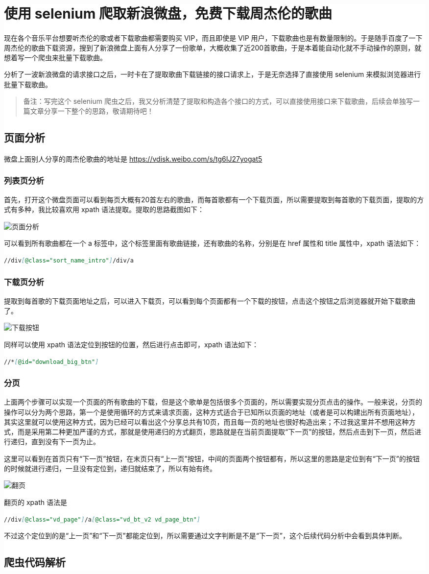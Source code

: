 # 使用 selenium 爬取新浪微盘，免费下载周杰伦的歌曲

现在各个音乐平台想要听杰伦的歌或者下载歌曲都需要购买 VIP，而且即使是 VIP 用户，下载歌曲也是有数量限制的。于是随手百度了一下周杰伦的歌曲下载资源，搜到了新浪微盘上面有人分享了一份歌单，大概收集了近200首歌曲，于是本着能自动化就不手动操作的原则，就想着写一个爬虫来批量下载歌曲。

分析了一波新浪微盘的请求接口之后，一时卡在了提取歌曲下载链接的接口请求上，于是无奈选择了直接使用 selenium 来模拟浏览器进行批量下载歌曲。

> 备注：写完这个 selenium 爬虫之后，我又分析清楚了提取和构造各个接口的方式，可以直接使用接口来下载歌曲，后续会单独写一篇文章分享一下整个的思路，敬请期待吧！

## 页面分析

微盘上面别人分享的周杰伦歌曲的地址是 https://vdisk.weibo.com/s/tg6IJ27yogat5 

### 列表页分析

首先，打开这个微盘页面可以看到每页大概有20首左右的歌曲，而每首歌都有一个下载页面，所以需要提取到每首歌的下载页面，提取的方式有多种，我比较喜欢用 xpath 语法提取。提取的思路截图如下：

![页面分析](https://cdn.jsdelivr.net/gh/Hopetree/blog-img@main/article/190809/tendcode_2019-08-10_02-32-37.png)

可以看到所有歌曲都在一个 a 标签中，这个标签里面有歌曲链接，还有歌曲的名称，分别是在 href 属性和 title 属性中，xpath 语法如下：

```markdown
//div[@class="sort_name_intro"]/div/a
```

### 下载页分析

提取到每首歌的下载页面地址之后，可以进入下载页，可以看到每个页面都有一个下载的按钮，点击这个按钮之后浏览器就开始下载歌曲了。

![下载按钮](https://cdn.jsdelivr.net/gh/Hopetree/blog-img@main/article/190809/tendcode_2019-08-10_02-34-34.png)

同样可以使用 xpath 语法定位到按钮的位置，然后进行点击即可，xpath 语法如下：

```markdown
//*[@id="download_big_btn"]
```

### 分页

上面两个步骤可以实现一个页面的所有歌曲的下载，但是这个歌单是包括很多个页面的，所以需要实现分页点击的操作。一般来说，分页的操作可以分为两个思路，第一个是使用循环的方式来请求页面，这种方式适合于已知所以页面的地址（或者是可以构建出所有页面地址），其实这里就可以使用这种方式，因为已经可以看出这个分享总共有10页，而且每一页的地址也很好构造出来；不过我这里并不想用这种方式，而是采用第二种更加严谨的方式，那就是使用递归的方式翻页，思路就是在当前页面提取“下一页”的按钮，然后点击到下一页，然后进行递归，直到没有下一页为止。

这里可以看到在首页只有“下一页”按钮，在末页只有“上一页”按钮，中间的页面两个按钮都有，所以这里的思路是定位到有“下一页”的按钮的时候就进行递归，一旦没有定位到，递归就结束了，所以有始有终。

![翻页](https://cdn.jsdelivr.net/gh/Hopetree/blog-img@main/article/190809/tendcode_2019-08-10_03-10-18.png)

翻页的 xpath 语法是

```markdown
//div[@class="vd_page"]/a[@class="vd_bt_v2 vd_page_btn"]
```

不过这个定位到的是“上一页”和“下一页”都能定位到，所以需要通过文字判断是不是“下一页”，这个后续代码分析中会看到具体判断。

## 爬虫代码解析
